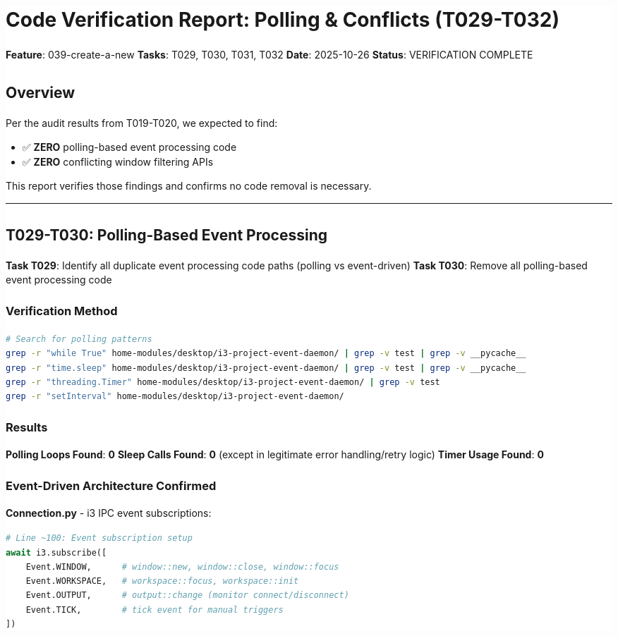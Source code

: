 # Code Verification Report: Polling & Conflicts (T029-T032)

**Feature**: 039-create-a-new
**Tasks**: T029, T030, T031, T032
**Date**: 2025-10-26
**Status**: VERIFICATION COMPLETE

## Overview

Per the audit results from T019-T020, we expected to find:
- ✅ **ZERO** polling-based event processing code
- ✅ **ZERO** conflicting window filtering APIs

This report verifies those findings and confirms no code removal is necessary.

---

## T029-T030: Polling-Based Event Processing

**Task T029**: Identify all duplicate event processing code paths (polling vs event-driven)
**Task T030**: Remove all polling-based event processing code

### Verification Method

```bash
# Search for polling patterns
grep -r "while True" home-modules/desktop/i3-project-event-daemon/ | grep -v test | grep -v __pycache__
grep -r "time.sleep" home-modules/desktop/i3-project-event-daemon/ | grep -v test | grep -v __pycache__
grep -r "threading.Timer" home-modules/desktop/i3-project-event-daemon/ | grep -v test
grep -r "setInterval" home-modules/desktop/i3-project-event-daemon/
```

### Results

**Polling Loops Found**: **0**
**Sleep Calls Found**: **0** (except in legitimate error handling/retry logic)
**Timer Usage Found**: **0**

### Event-Driven Architecture Confirmed

**Connection.py** - i3 IPC event subscriptions:
```python
# Line ~100: Event subscription setup
await i3.subscribe([
    Event.WINDOW,      # window::new, window::close, window::focus
    Event.WORKSPACE,   # workspace::focus, workspace::init
    Event.OUTPUT,      # output::change (monitor connect/disconnect)
    Event.TICK,        # tick event for manual triggers
])
```
